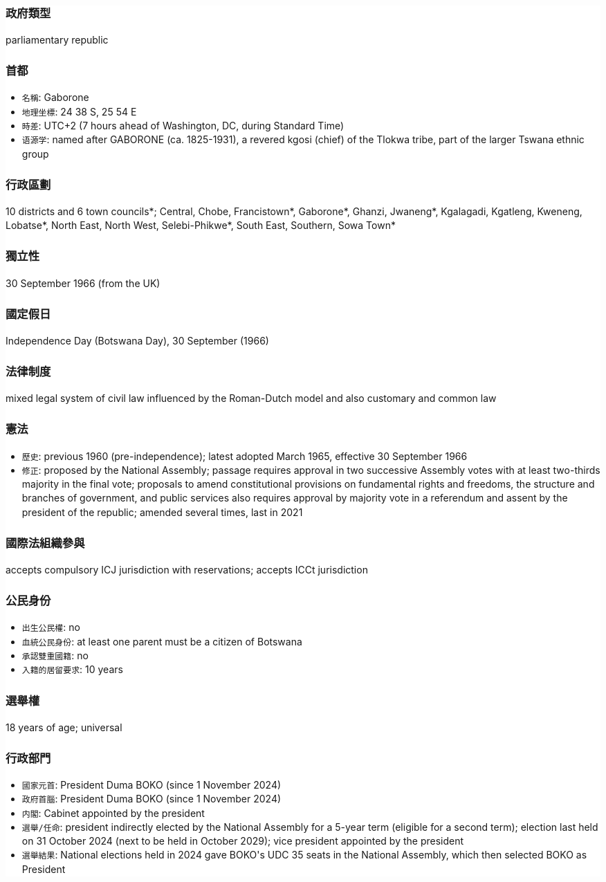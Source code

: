 ### 政府類型
parliamentary republic

### 首都
- `名稱`: Gaborone
- `地理坐標`: 24 38 S, 25 54 E
- `時差`: UTC+2 (7 hours ahead of Washington, DC, during Standard Time)
- `语源学`: named after GABORONE (ca. 1825-1931), a revered kgosi (chief) of the Tlokwa tribe, part of the larger Tswana ethnic group

### 行政區劃
10 districts and 6 town councils*; Central, Chobe, Francistown*, Gaborone*, Ghanzi, Jwaneng*, Kgalagadi, Kgatleng, Kweneng, Lobatse*, North East, North West, Selebi-Phikwe*, South East, Southern, Sowa Town*

### 獨立性
30 September 1966 (from the UK)

### 國定假日
Independence Day (Botswana Day), 30 September (1966)

### 法律制度
mixed legal system of civil law influenced by the Roman-Dutch model and also customary and common law

### 憲法
- `歷史`: previous 1960 (pre-independence); latest adopted March 1965, effective 30 September 1966
- `修正`: proposed by the National Assembly; passage requires approval in two successive Assembly votes with at least two-thirds majority in the final vote; proposals to amend constitutional provisions on fundamental rights and freedoms, the structure and branches of government, and public services also requires approval by majority vote in a referendum and assent by the president of the republic; amended several times, last in 2021

### 國際法組織參與
accepts compulsory ICJ jurisdiction with reservations; accepts ICCt jurisdiction

### 公民身份
- `出生公民權`: no
- `血統公民身份`: at least one parent must be a citizen of Botswana
- `承認雙重國籍`: no
- `入籍的居留要求`: 10 years

### 選舉權
18 years of age; universal

### 行政部門
- `國家元首`: President Duma BOKO (since 1 November 2024)
- `政府首腦`: President Duma BOKO (since 1 November 2024)
- `内閣`: Cabinet appointed by the president
- `選舉/任命`: president indirectly elected by the National Assembly for a 5-year term (eligible for a second term); election last held on 31 October 2024 (next to be held in October 2029); vice president appointed by the president
- `選舉結果`: National elections held in 2024 gave BOKO's UDC 35 seats in the National Assembly, which then selected BOKO as President

